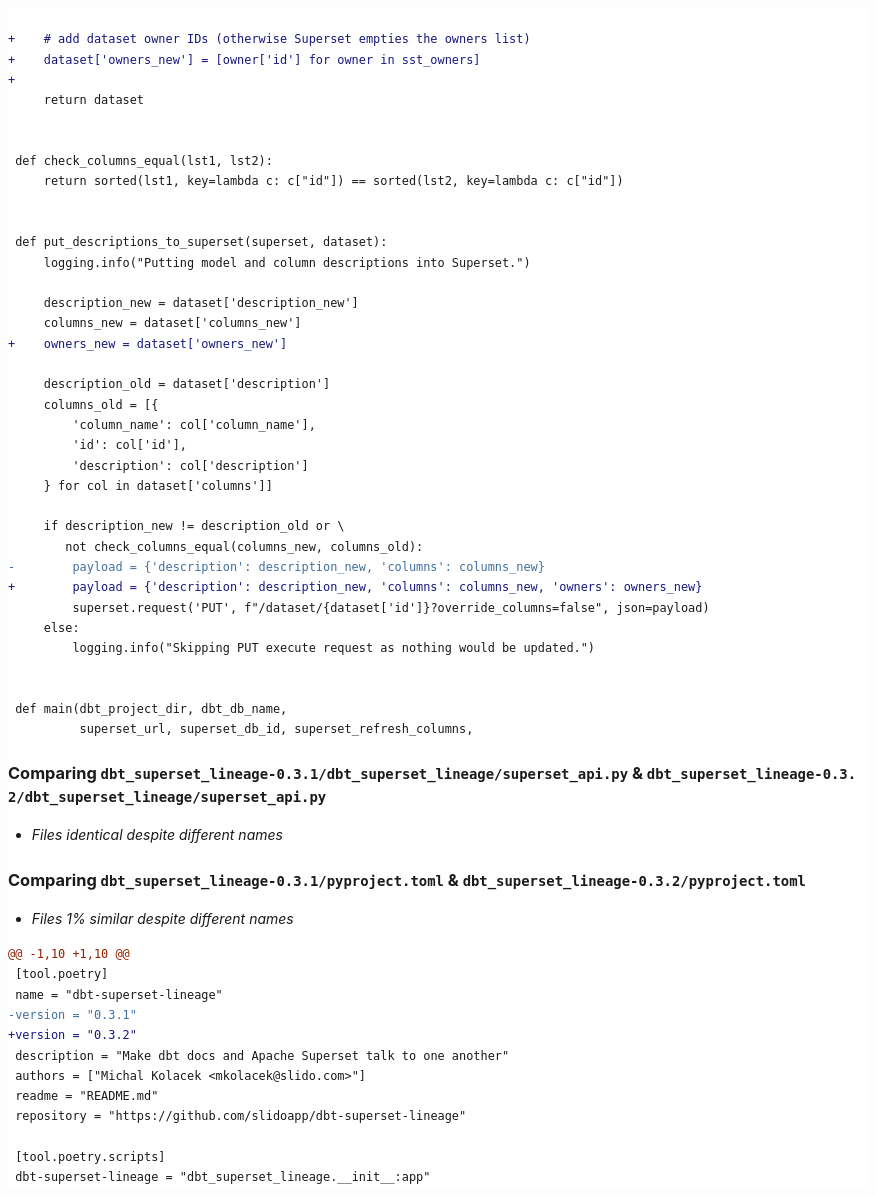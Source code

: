 ```diff
 
+    # add dataset owner IDs (otherwise Superset empties the owners list)
+    dataset['owners_new'] = [owner['id'] for owner in sst_owners]
+
     return dataset
 
 
 def check_columns_equal(lst1, lst2):
     return sorted(lst1, key=lambda c: c["id"]) == sorted(lst2, key=lambda c: c["id"])
 
 
 def put_descriptions_to_superset(superset, dataset):
     logging.info("Putting model and column descriptions into Superset.")
 
     description_new = dataset['description_new']
     columns_new = dataset['columns_new']
+    owners_new = dataset['owners_new']
 
     description_old = dataset['description']
     columns_old = [{
         'column_name': col['column_name'],
         'id': col['id'],
         'description': col['description']
     } for col in dataset['columns']]
 
     if description_new != description_old or \
        not check_columns_equal(columns_new, columns_old):
-        payload = {'description': description_new, 'columns': columns_new}
+        payload = {'description': description_new, 'columns': columns_new, 'owners': owners_new}
         superset.request('PUT', f"/dataset/{dataset['id']}?override_columns=false", json=payload)
     else:
         logging.info("Skipping PUT execute request as nothing would be updated.")
 
 
 def main(dbt_project_dir, dbt_db_name,
          superset_url, superset_db_id, superset_refresh_columns,
```

### Comparing `dbt_superset_lineage-0.3.1/dbt_superset_lineage/superset_api.py` & `dbt_superset_lineage-0.3.2/dbt_superset_lineage/superset_api.py`

 * *Files identical despite different names*

### Comparing `dbt_superset_lineage-0.3.1/pyproject.toml` & `dbt_superset_lineage-0.3.2/pyproject.toml`

 * *Files 1% similar despite different names*

```diff
@@ -1,10 +1,10 @@
 [tool.poetry]
 name = "dbt-superset-lineage"
-version = "0.3.1"
+version = "0.3.2"
 description = "Make dbt docs and Apache Superset talk to one another"
 authors = ["Michal Kolacek <mkolacek@slido.com>"]
 readme = "README.md"
 repository = "https://github.com/slidoapp/dbt-superset-lineage"
 
 [tool.poetry.scripts]
 dbt-superset-lineage = "dbt_superset_lineage.__init__:app"
```
